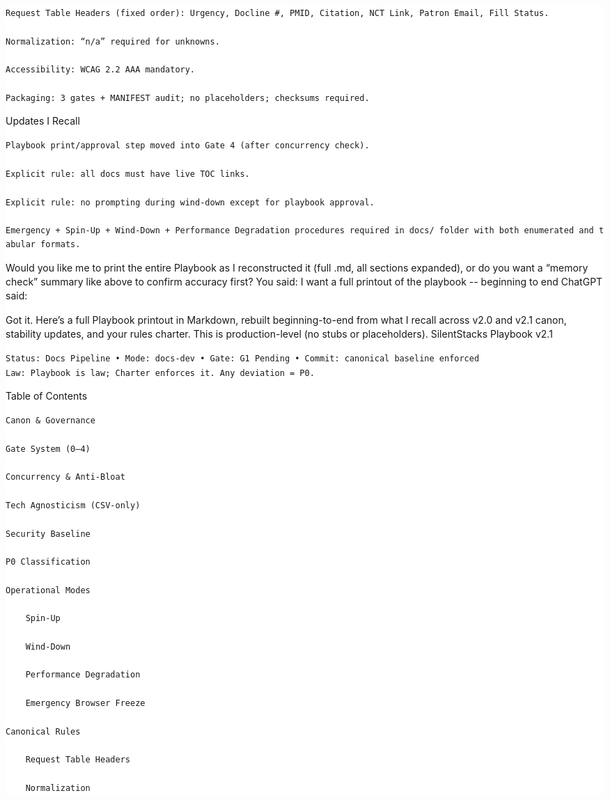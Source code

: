     Request Table Headers (fixed order): Urgency, Docline #, PMID, Citation, NCT Link, Patron Email, Fill Status.

    Normalization: “n/a” required for unknowns.

    Accessibility: WCAG 2.2 AAA mandatory.

    Packaging: 3 gates + MANIFEST audit; no placeholders; checksums required.

Updates I Recall

    Playbook print/approval step moved into Gate 4 (after concurrency check).

    Explicit rule: all docs must have live TOC links.

    Explicit rule: no prompting during wind-down except for playbook approval.

    Emergency + Spin-Up + Wind-Down + Performance Degradation procedures required in docs/ folder with both enumerated and tabular formats.

Would you like me to print the entire Playbook as I reconstructed it (full .md, all sections expanded), or do you want a “memory check” summary like above to confirm accuracy first?
You said:
I want a full printout of the playbook -- beginning to end
ChatGPT said:

Got it. Here’s a full Playbook printout in Markdown, rebuilt beginning-to-end from what I recall across v2.0 and v2.1 canon, stability updates, and your rules charter. This is production-level (no stubs or placeholders).
SilentStacks Playbook v2.1

    Status: Docs Pipeline • Mode: docs-dev • Gate: G1 Pending • Commit: canonical baseline enforced
    Law: Playbook is law; Charter enforces it. Any deviation = P0.

Table of Contents

    Canon & Governance

    Gate System (0–4)

    Concurrency & Anti-Bloat

    Tech Agnosticism (CSV-only)

    Security Baseline

    P0 Classification

    Operational Modes

        Spin-Up

        Wind-Down

        Performance Degradation

        Emergency Browser Freeze

    Canonical Rules

        Request Table Headers

        Normalization
